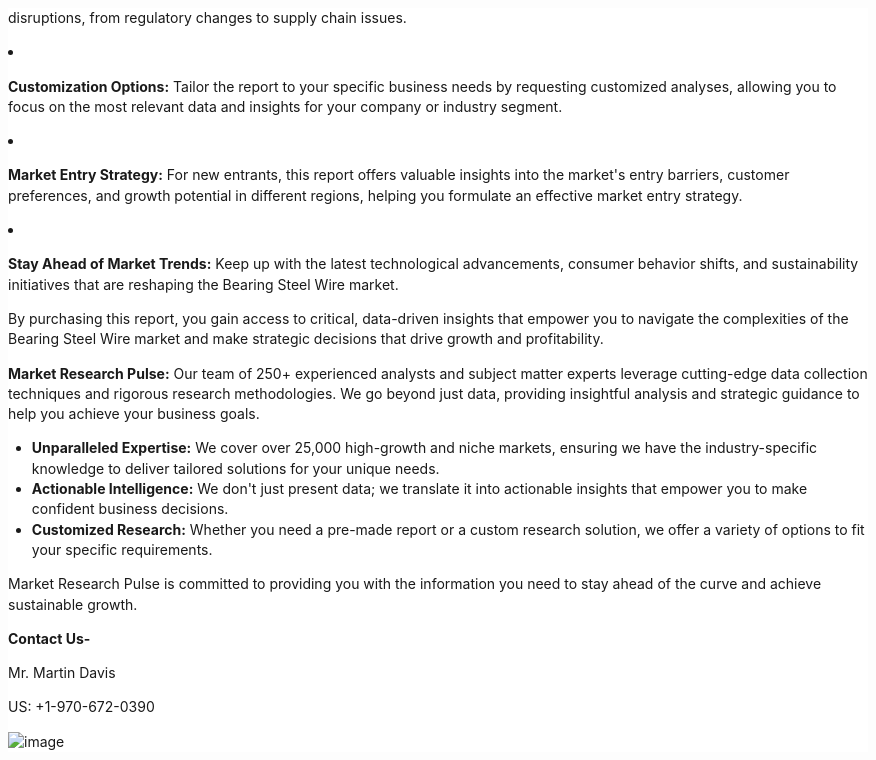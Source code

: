 disruptions, from regulatory changes to supply chain issues.</p></li><li><p><strong>Customization Options:</strong> Tailor the report to your specific business needs by requesting customized analyses, allowing you to focus on the most relevant data and insights for your company or industry segment.</p></li><li><p><strong>Market Entry Strategy:</strong> For new entrants, this report offers valuable insights into the market's entry barriers, customer preferences, and growth potential in different regions, helping you formulate an effective market entry strategy.</p></li><li><p><strong>Stay Ahead of Market Trends:</strong> Keep up with the latest technological advancements, consumer behavior shifts, and sustainability initiatives that are reshaping the Bearing Steel Wire market.</p></li></ol><p>By purchasing this report, you gain access to critical, data-driven insights that empower you to navigate the complexities of the Bearing Steel Wire market and make strategic decisions that drive growth and profitability.</p><p><strong>Market Research Pulse:</strong>&nbsp;Our team of 250+ experienced analysts and subject matter experts leverage cutting-edge data collection techniques and rigorous research methodologies. We go beyond just data, providing insightful analysis and strategic guidance to help you achieve your business goals.</p><ul><li><strong>Unparalleled Expertise:</strong>&nbsp;We cover over 25,000 high-growth and niche markets, ensuring we have the industry-specific knowledge to deliver tailored solutions for your unique needs.</li><li><strong>Actionable Intelligence:</strong>&nbsp;We don't just present data; we translate it into actionable insights that empower you to make confident business decisions.</li><li><strong>Customized Research:</strong>&nbsp;Whether you need a pre-made report or a custom research solution, we offer a variety of options to fit your specific requirements.</li></ul><p>Market Research Pulse is committed to providing you with the information you need to stay ahead of the curve and achieve sustainable growth.</p><p><strong>Contact Us-</strong></p><p>Mr. Martin Davis</p><p>US: +1-970-672-0390</p>
![image](https://github.com/user-attachments/assets/fc5b822a-88fa-4436-8f20-dab39d04b62f)
